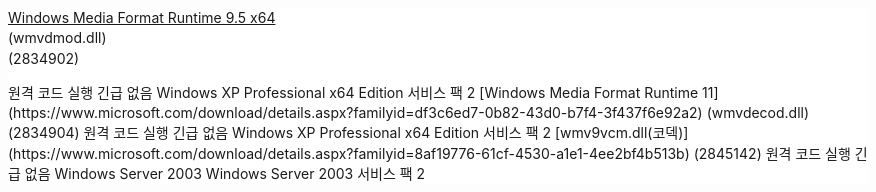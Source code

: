 [Windows Media Format Runtime 9.5 x64](https://www.microsoft.com/download/details.aspx?familyid=ae7d64f4-82d3-4cd0-bccf-07d4c352e2e4)  
(wmvdmod.dll)  
(2834902)
</td>
<td style="border:1px solid black;">
원격 코드 실행
</td>
<td style="border:1px solid black;">
긴급
</td>
<td style="border:1px solid black;">
없음
</td>
</tr>
<tr class="alternateRow">
<td style="border:1px solid black;">
Windows XP Professional x64 Edition 서비스 팩 2
</td>
<td style="border:1px solid black;">
[Windows Media Format Runtime 11](https://www.microsoft.com/download/details.aspx?familyid=df3c6ed7-0b82-43d0-b7f4-3f437f6e92a2)  
(wmvdecod.dll)  
(2834904)
</td>
<td style="border:1px solid black;">
원격 코드 실행
</td>
<td style="border:1px solid black;">
긴급
</td>
<td style="border:1px solid black;">
없음
</td>
</tr>
<tr>
<td style="border:1px solid black;">
Windows XP Professional x64 Edition 서비스 팩 2
</td>
<td style="border:1px solid black;">
[wmv9vcm.dll(코덱)](https://www.microsoft.com/download/details.aspx?familyid=8af19776-61cf-4530-a1e1-4ee2bf4b513b)  
(2845142)
</td>
<td style="border:1px solid black;">
원격 코드 실행
</td>
<td style="border:1px solid black;">
긴급
</td>
<td style="border:1px solid black;">
없음
</td>
</tr>
<tr>
<th colspan="5">
Windows Server 2003
</th>
</tr>
<tr class="alternateRow">
<td style="border:1px solid black;">
Windows Server 2003 서비스 팩 2
</td>
<td style="border:1px solid black;">